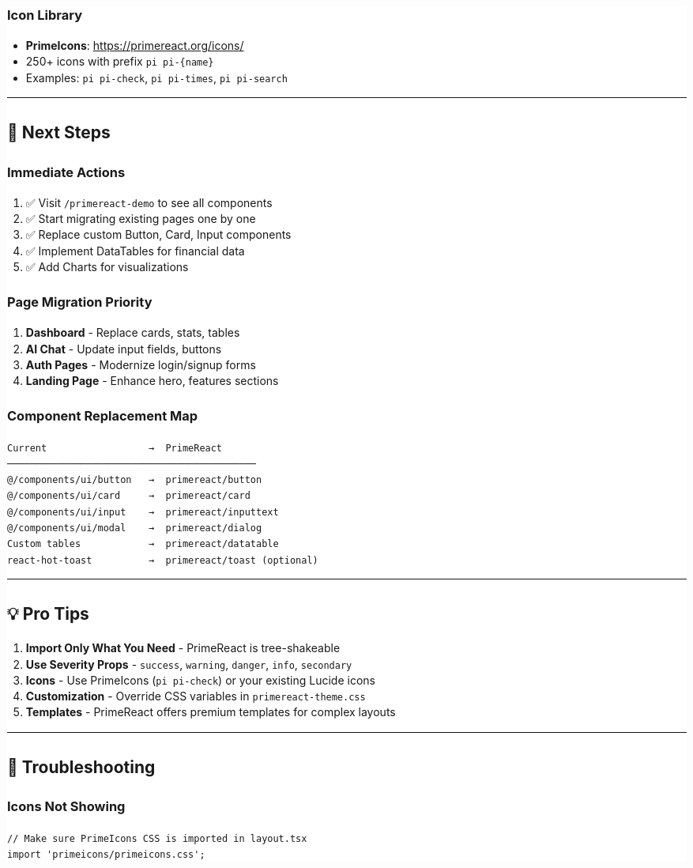### Icon Library
- **PrimeIcons**: https://primereact.org/icons/
- 250+ icons with prefix `pi pi-{name}`
- Examples: `pi pi-check`, `pi pi-times`, `pi pi-search`

---

## 🎯 Next Steps

### Immediate Actions
1. ✅ Visit `/primereact-demo` to see all components
2. ✅ Start migrating existing pages one by one
3. ✅ Replace custom Button, Card, Input components
4. ✅ Implement DataTables for financial data
5. ✅ Add Charts for visualizations

### Page Migration Priority
1. **Dashboard** - Replace cards, stats, tables
2. **AI Chat** - Update input fields, buttons
3. **Auth Pages** - Modernize login/signup forms
4. **Landing Page** - Enhance hero, features sections

### Component Replacement Map
```
Current                  →  PrimeReact
────────────────────────────────────────────
@/components/ui/button   →  primereact/button
@/components/ui/card     →  primereact/card
@/components/ui/input    →  primereact/inputtext
@/components/ui/modal    →  primereact/dialog
Custom tables            →  primereact/datatable
react-hot-toast          →  primereact/toast (optional)
```

---

## 💡 Pro Tips

1. **Import Only What You Need** - PrimeReact is tree-shakeable
2. **Use Severity Props** - `success`, `warning`, `danger`, `info`, `secondary`
3. **Icons** - Use PrimeIcons (`pi pi-check`) or your existing Lucide icons
4. **Customization** - Override CSS variables in `primereact-theme.css`
5. **Templates** - PrimeReact offers premium templates for complex layouts

---

## 🐛 Troubleshooting

### Icons Not Showing
```tsx
// Make sure PrimeIcons CSS is imported in layout.tsx
import 'primeicons/primeicons.css';
```
